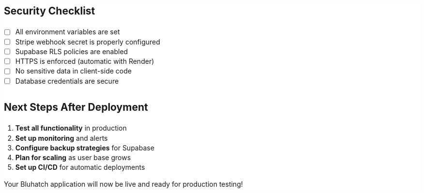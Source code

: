 ## Security Checklist

- [ ] All environment variables are set
- [ ] Stripe webhook secret is properly configured
- [ ] Supabase RLS policies are enabled
- [ ] HTTPS is enforced (automatic with Render)
- [ ] No sensitive data in client-side code
- [ ] Database credentials are secure

## Next Steps After Deployment

1. **Test all functionality** in production
2. **Set up monitoring** and alerts
3. **Configure backup strategies** for Supabase
4. **Plan for scaling** as user base grows
5. **Set up CI/CD** for automatic deployments

Your Bluhatch application will now be live and ready for production testing!
